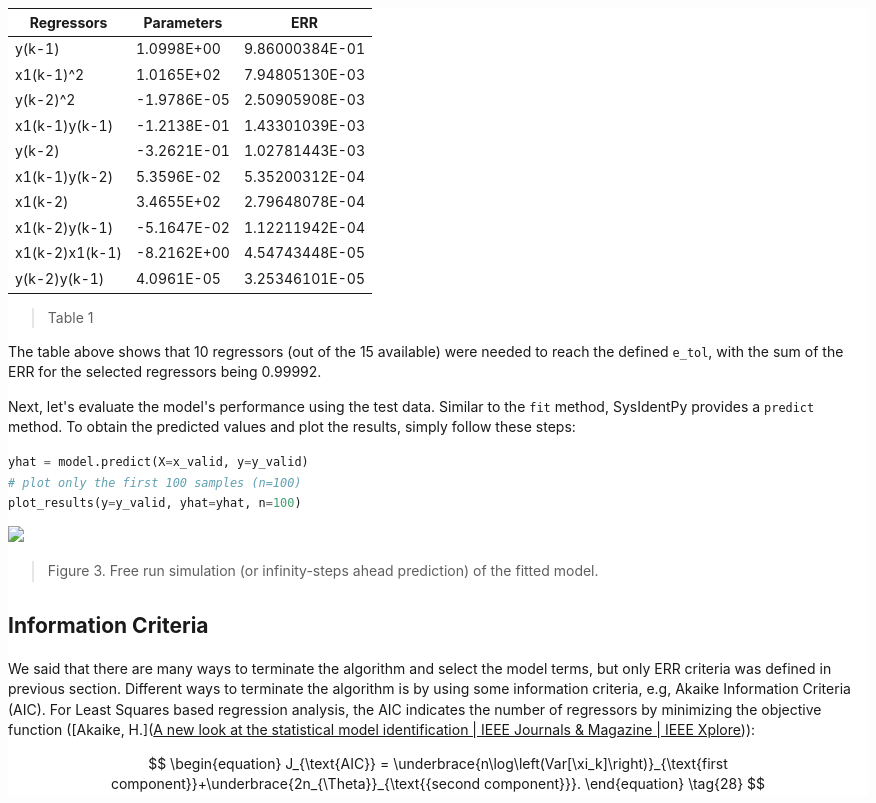 | Regressors     | Parameters  | ERR            |
| -------------- | ----------- | -------------- |
| y(k-1)         | 1.0998E+00  | 9.86000384E-01 |
| x1(k-1)^2      | 1.0165E+02  | 7.94805130E-03 |
| y(k-2)^2       | -1.9786E-05 | 2.50905908E-03 |
| x1(k-1)y(k-1)  | -1.2138E-01 | 1.43301039E-03 |
| y(k-2)         | -3.2621E-01 | 1.02781443E-03 |
| x1(k-1)y(k-2)  | 5.3596E-02  | 5.35200312E-04 |
| x1(k-2)        | 3.4655E+02  | 2.79648078E-04 |
| x1(k-2)y(k-1)  | -5.1647E-02 | 1.12211942E-04 |
| x1(k-2)x1(k-1) | -8.2162E+00 | 4.54743448E-05 |
| y(k-2)y(k-1)   | 4.0961E-05  | 3.25346101E-05 |
>Table 1

The table above shows that 10 regressors (out of the 15 available) were needed to reach the defined `e_tol`, with the sum of the ERR for the selected regressors being $0.99992$.

Next, let's evaluate the model's performance using the test data. Similar to the `fit` method, SysIdentPy provides a `predict` method. To obtain the predicted values and plot the results, simply follow these steps:

```python
yhat = model.predict(X=x_valid, y=y_valid)
# plot only the first 100 samples (n=100)
plot_results(y=y_valid, yhat=yhat, n=100)
```

![](./assets/generator_predict_c4.png)
> Figure 3. Free run simulation (or infinity-steps ahead prediction) of the fitted model.

## Information Criteria

We said that there are many ways to terminate the algorithm and select the model terms, but only ERR criteria was defined in previous section. Different ways to terminate the algorithm is by using some information criteria, e.g, Akaike Information Criteria (AIC). For Least Squares based regression analysis, the AIC indicates the number of regressors by minimizing the objective function ([Akaike, H.]([A new look at the statistical model identification | IEEE Journals & Magazine | IEEE Xplore](https://ieeexplore.ieee.org/document/1100705))):

$$
\begin{equation}
    J_{\text{AIC}} = \underbrace{n\log\left(Var[\xi_k]\right)}_{\text{first component}}+\underbrace{2n_{\Theta}}_{\text{{second component}}}.
\end{equation}
\tag{28}
$$
